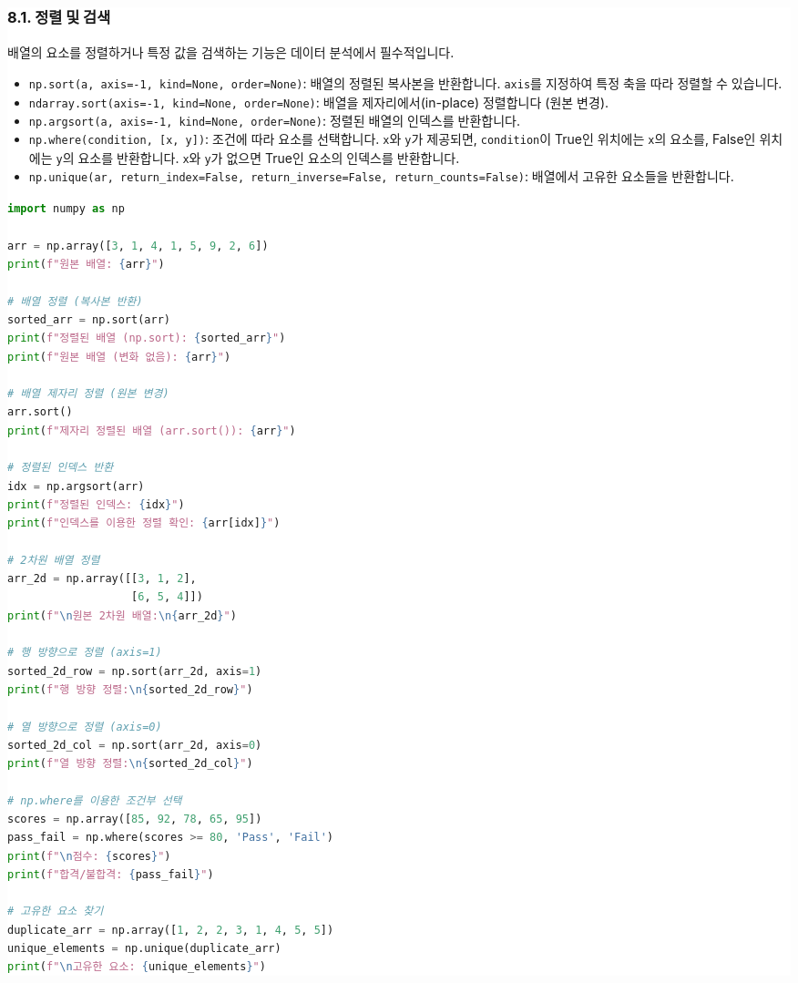 ### 8.1. 정렬 및 검색

배열의 요소를 정렬하거나 특정 값을 검색하는 기능은 데이터 분석에서 필수적입니다.

-   `np.sort(a, axis=-1, kind=None, order=None)`: 배열의 정렬된 복사본을 반환합니다. `axis`를 지정하여 특정 축을 따라 정렬할 수 있습니다.
-   `ndarray.sort(axis=-1, kind=None, order=None)`: 배열을 제자리에서(in-place) 정렬합니다 (원본 변경).
-   `np.argsort(a, axis=-1, kind=None, order=None)`: 정렬된 배열의 인덱스를 반환합니다.
-   `np.where(condition, [x, y])`: 조건에 따라 요소를 선택합니다. `x`와 `y`가 제공되면, `condition`이 True인 위치에는 `x`의 요소를, False인 위치에는 `y`의 요소를 반환합니다. `x`와 `y`가 없으면 True인 요소의 인덱스를 반환합니다.
-   `np.unique(ar, return_index=False, return_inverse=False, return_counts=False)`: 배열에서 고유한 요소들을 반환합니다.

```python
import numpy as np

arr = np.array([3, 1, 4, 1, 5, 9, 2, 6])
print(f"원본 배열: {arr}")

# 배열 정렬 (복사본 반환)
sorted_arr = np.sort(arr)
print(f"정렬된 배열 (np.sort): {sorted_arr}")
print(f"원본 배열 (변화 없음): {arr}")

# 배열 제자리 정렬 (원본 변경)
arr.sort()
print(f"제자리 정렬된 배열 (arr.sort()): {arr}")

# 정렬된 인덱스 반환
idx = np.argsort(arr)
print(f"정렬된 인덱스: {idx}")
print(f"인덱스를 이용한 정렬 확인: {arr[idx]}")

# 2차원 배열 정렬
arr_2d = np.array([[3, 1, 2],
                   [6, 5, 4]])
print(f"\n원본 2차원 배열:\n{arr_2d}")

# 행 방향으로 정렬 (axis=1)
sorted_2d_row = np.sort(arr_2d, axis=1)
print(f"행 방향 정렬:\n{sorted_2d_row}")

# 열 방향으로 정렬 (axis=0)
sorted_2d_col = np.sort(arr_2d, axis=0)
print(f"열 방향 정렬:\n{sorted_2d_col}")

# np.where를 이용한 조건부 선택
scores = np.array([85, 92, 78, 65, 95])
pass_fail = np.where(scores >= 80, 'Pass', 'Fail')
print(f"\n점수: {scores}")
print(f"합격/불합격: {pass_fail}")

# 고유한 요소 찾기
duplicate_arr = np.array([1, 2, 2, 3, 1, 4, 5, 5])
unique_elements = np.unique(duplicate_arr)
print(f"\n고유한 요소: {unique_elements}")
```
